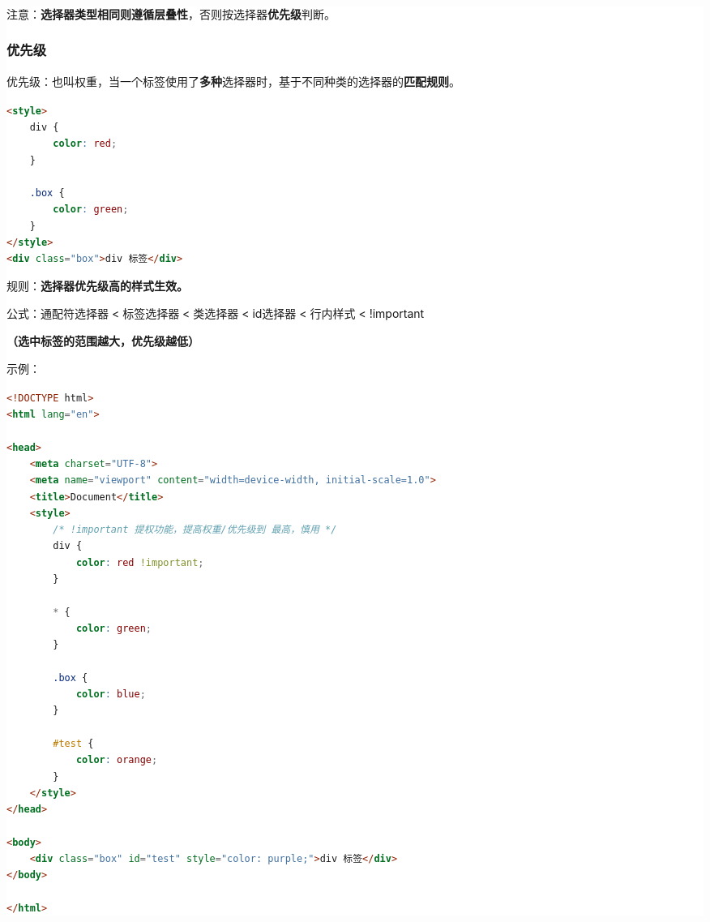 注意：**选择器类型相同则遵循层叠性**，否则按选择器**优先级**判断。

### 优先级

优先级：也叫权重，当一个标签使用了**多种**选择器时，基于不同种类的选择器的**匹配规则**。

```html
<style>
    div {
        color: red;
    }

    .box {
        color: green;
    }
</style>
<div class="box">div 标签</div>
```

规则：**选择器优先级高的样式生效。**

公式：通配符选择器 < 标签选择器 < 类选择器 < id选择器 < 行内样式 < !important

**（选中标签的范围越大，优先级越低）**

示例：

```html
<!DOCTYPE html>
<html lang="en">

<head>
    <meta charset="UTF-8">
    <meta name="viewport" content="width=device-width, initial-scale=1.0">
    <title>Document</title>
    <style>
        /* !important 提权功能，提高权重/优先级到 最高，慎用 */
        div {
            color: red !important;
        }

        * {
            color: green;
        }

        .box {
            color: blue;
        }

        #test {
            color: orange;
        }
    </style>
</head>

<body>
    <div class="box" id="test" style="color: purple;">div 标签</div>
</body>

</html>
```

